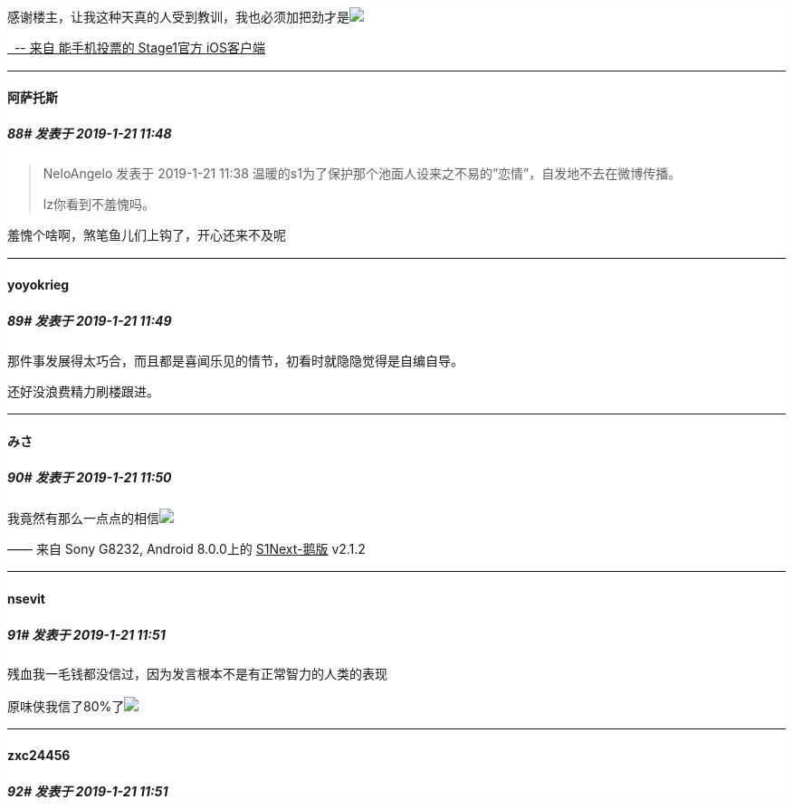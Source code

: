 感谢楼主，让我这种天真的人受到教训，我也必须加把劲才是<img src="https://static.saraba1st.com/image/smiley/carton2017/017.png" referrerpolicy="no-referrer">

[  -- 来自 能手机投票的 Stage1官方 iOS客户端](https://itunes.apple.com/fi/app/saraba1st/id1221237470?mt=8)


-----

####  阿萨托斯  
##### 88#       发表于 2019-1-21 11:48


<blockquote>NeloAngelo 发表于 2019-1-21 11:38
温暖的s1为了保护那个池面人设来之不易的”恋情”，自发地不去在微博传播。


lz你看到不羞愧吗。</blockquote>
羞愧个啥啊，煞笔鱼儿们上钩了，开心还来不及呢


-----

####  yoyokrieg  
##### 89#       发表于 2019-1-21 11:49


那件事发展得太巧合，而且都是喜闻乐见的情节，初看时就隐隐觉得是自编自导。

还好没浪费精力刷楼跟进。


-----

####  みさ  
##### 90#       发表于 2019-1-21 11:50


我竟然有那么一点点的相信<img src="https://static.saraba1st.com/image/smiley/face2017/001.png" referrerpolicy="no-referrer">

—— 来自 Sony G8232, Android 8.0.0上的 [S1Next-鹅版](https://github.com/ykrank/S1-Next/releases) v2.1.2


-----

####  nsevit  
##### 91#       发表于 2019-1-21 11:51


残血我一毛钱都没信过，因为发言根本不是有正常智力的人类的表现


原味侠我信了80%了<img src="https://static.saraba1st.com/image/smiley/face2017/163.png" referrerpolicy="no-referrer">


-----

####  zxc24456  
##### 92#       发表于 2019-1-21 11:51

